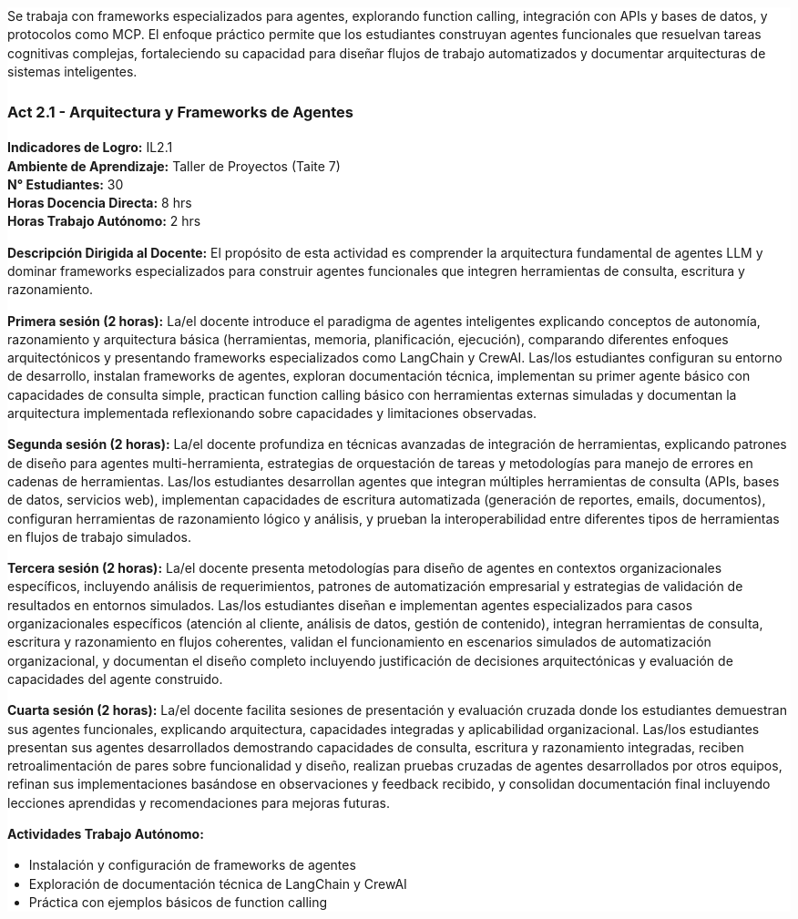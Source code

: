 Se trabaja con frameworks especializados para agentes, explorando function calling, integración con APIs y bases de datos, y protocolos como MCP. El enfoque práctico permite que los estudiantes construyan agentes funcionales que resuelvan tareas cognitivas complejas, fortaleciendo su capacidad para diseñar flujos de trabajo automatizados y documentar arquitecturas de sistemas inteligentes.

### Act 2.1 - Arquitectura y Frameworks de Agentes

**Indicadores de Logro:** IL2.1  
**Ambiente de Aprendizaje:** Taller de Proyectos (Taite 7)  
**N° Estudiantes:** 30  
**Horas Docencia Directa:** 8 hrs  
**Horas Trabajo Autónomo:** 2 hrs  

**Descripción Dirigida al Docente:**
El propósito de esta actividad es comprender la arquitectura fundamental de agentes LLM y dominar frameworks especializados para construir agentes funcionales que integren herramientas de consulta, escritura y razonamiento.

**Primera sesión (2 horas):** La/el docente introduce el paradigma de agentes inteligentes explicando conceptos de autonomía, razonamiento y arquitectura básica (herramientas, memoria, planificación, ejecución), comparando diferentes enfoques arquitectónicos y presentando frameworks especializados como LangChain y CrewAI. Las/los estudiantes configuran su entorno de desarrollo, instalan frameworks de agentes, exploran documentación técnica, implementan su primer agente básico con capacidades de consulta simple, practican function calling básico con herramientas externas simuladas y documentan la arquitectura implementada reflexionando sobre capacidades y limitaciones observadas.

**Segunda sesión (2 horas):** La/el docente profundiza en técnicas avanzadas de integración de herramientas, explicando patrones de diseño para agentes multi-herramienta, estrategias de orquestación de tareas y metodologías para manejo de errores en cadenas de herramientas. Las/los estudiantes desarrollan agentes que integran múltiples herramientas de consulta (APIs, bases de datos, servicios web), implementan capacidades de escritura automatizada (generación de reportes, emails, documentos), configuran herramientas de razonamiento lógico y análisis, y prueban la interoperabilidad entre diferentes tipos de herramientas en flujos de trabajo simulados.

**Tercera sesión (2 horas):** La/el docente presenta metodologías para diseño de agentes en contextos organizacionales específicos, incluyendo análisis de requerimientos, patrones de automatización empresarial y estrategias de validación de resultados en entornos simulados. Las/los estudiantes diseñan e implementan agentes especializados para casos organizacionales específicos (atención al cliente, análisis de datos, gestión de contenido), integran herramientas de consulta, escritura y razonamiento en flujos coherentes, validan el funcionamiento en escenarios simulados de automatización organizacional, y documentan el diseño completo incluyendo justificación de decisiones arquitectónicas y evaluación de capacidades del agente construido.

**Cuarta sesión (2 horas):** La/el docente facilita sesiones de presentación y evaluación cruzada donde los estudiantes demuestran sus agentes funcionales, explicando arquitectura, capacidades integradas y aplicabilidad organizacional. Las/los estudiantes presentan sus agentes desarrollados demostrando capacidades de consulta, escritura y razonamiento integradas, reciben retroalimentación de pares sobre funcionalidad y diseño, realizan pruebas cruzadas de agentes desarrollados por otros equipos, refinan sus implementaciones basándose en observaciones y feedback recibido, y consolidan documentación final incluyendo lecciones aprendidas y recomendaciones para mejoras futuras.

**Actividades Trabajo Autónomo:**
- Instalación y configuración de frameworks de agentes
- Exploración de documentación técnica de LangChain y CrewAI
- Práctica con ejemplos básicos de function calling
